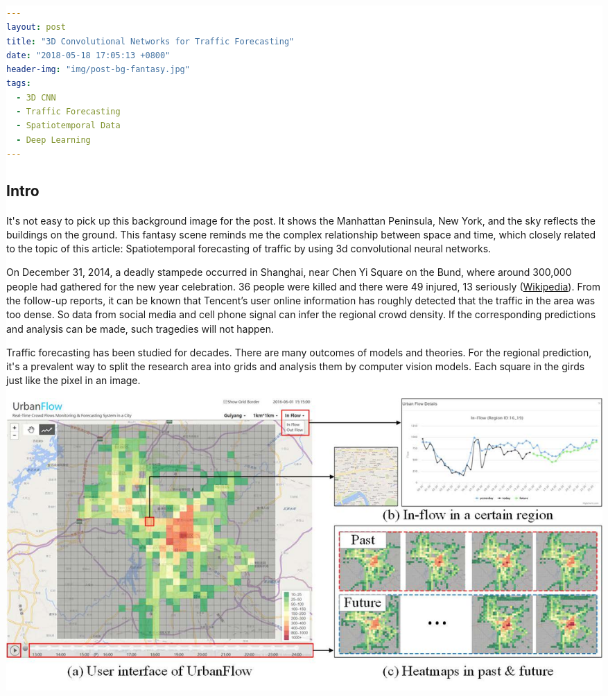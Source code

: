 ```yaml
---
layout: post
title: "3D Convolutional Networks for Traffic Forecasting"
date: "2018-05-18 17:05:13 +0800"
header-img: "img/post-bg-fantasy.jpg"
tags:
  - 3D CNN
  - Traffic Forecasting
  - Spatiotemporal Data
  - Deep Learning
---
```


## Intro
It's not easy to pick up this background image for the post. It shows the Manhattan Peninsula, New York, and the sky reflects the buildings on the ground. This fantasy scene reminds me the complex relationship between space and time, which closely related to the topic of this article: Spatiotemporal forecasting of traffic by using 3d convolutional neural networks.



On December 31, 2014, a deadly stampede occurred in Shanghai, near Chen Yi Square on the Bund, where around 300,000 people had gathered for the new year celebration. 36 people were killed and there were 49 injured, 13 seriously ([Wikipedia](https://en.wikipedia.org/wiki/2014_Shanghai_stampede)). From the follow-up reports, it can be known that Tencent’s user online information has roughly detected that the traffic in the area was too dense. So data from social media and cell phone signal can infer the regional crowd density. If the corresponding predictions and analysis can be made, such tragedies will not happen.

Traffic forecasting has been studied for decades. There are many outcomes of models and theories. For the regional prediction, it's a prevalent way to split the research area into grids and analysis them by computer vision models. Each square in the girds just like the pixel in an image.

![](/img/in_post/2018/05/zhang2016.jpg)

